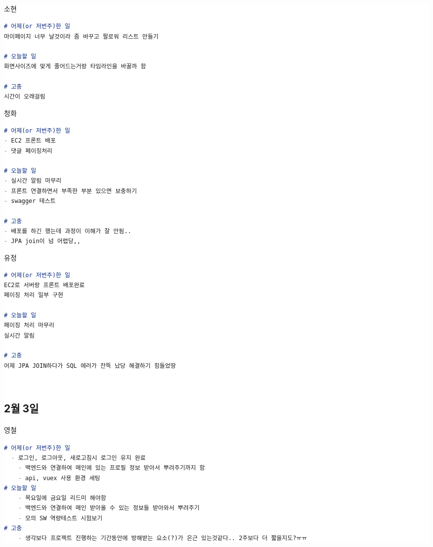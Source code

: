 소현

```markdown
# 어제(or 저번주)한 일
마이페이지 너무 날것이라 좀 바꾸고 팔로워 리스트 만들기

# 오늘할 일
화면사이즈에 맞게 줄어드는거랑 타임라인을 바꿀까 함

# 고충
시간이 오래걸림
```

청화

```markdown
# 어제(or 저번주)한 일
- EC2 프론트 배포
- 댓글 페이징처리

# 오늘할 일
- 실시간 알림 마무리
- 프론트 연결하면서 부족한 부분 있으면 보충하기
- swagger 테스트

# 고충
- 배포를 하긴 했는데 과정이 이해가 잘 안됨..
- JPA join이 넘 어렵당,,
```

유정

```markdown
# 어제(or 저번주)한 일
EC2로 서버랑 프론트 배포완료
페이징 처리 일부 구현 

# 오늘할 일
페이징 처리 마무리
실시간 알림

# 고충
어제 JPA JOIN하다가 SQL 에러가 잔뜩 났당 해결하기 힘들었땅
```

<br>

## 2월 3일

영철

```markdown
# 어제(or 저번주)한 일
  - 로그인, 로그아웃, 새로고침시 로그인 유지 완료
	- 백엔드와 연결하여 메인에 있는 프로필 정보 받아서 뿌려주기까지 함
	- api, vuex 사용 환경 세팅
# 오늘할 일
	- 목요일에 금요일 리드미 해야함
	- 백엔드와 연결하여 메인 받아올 수 있는 정보들 받아와서 뿌려주기
	- 모의 SW 역량테스트 시험보기
# 고충
	- 생각보다 프로젝트 진행하는 기간동안에 방해받는 요소(?)가 은근 있는것같다.. 2주보다 더 짧을지도?ㅠㅠ
```
